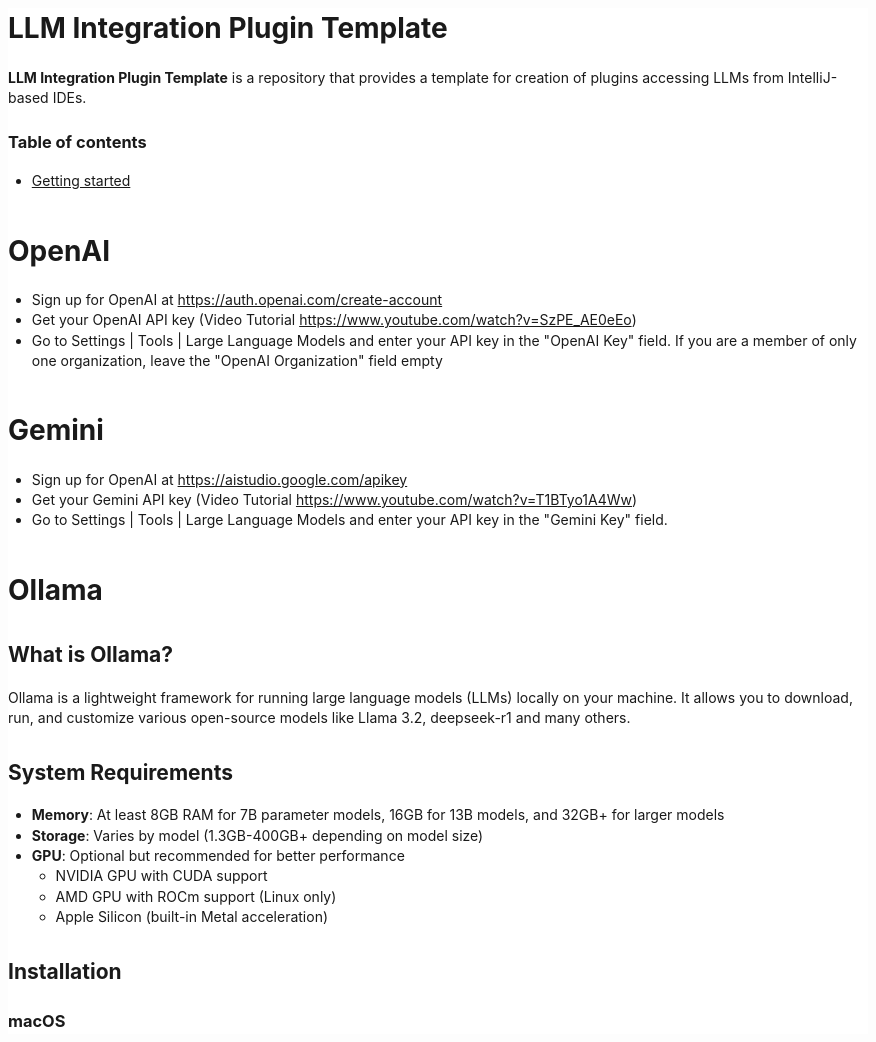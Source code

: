 # LLM Integration Plugin Template


**LLM Integration Plugin Template** is a repository that provides a template for creation of plugins accessing LLMs from
IntelliJ-based IDEs.


### Table of contents

- [Getting started](#getting-started)

# OpenAI

- Sign up for OpenAI at https://auth.openai.com/create-account
- Get your OpenAI API key (Video Tutorial https://www.youtube.com/watch?v=SzPE_AE0eEo)
- Go to Settings | Tools | Large Language Models and enter your API key in the "OpenAI Key" field. If you are a member
  of only one organization, leave the "OpenAI Organization" field empty

# Gemini
- Sign up for OpenAI at https://aistudio.google.com/apikey
- Get your Gemini API key (Video Tutorial https://www.youtube.com/watch?v=T1BTyo1A4Ww)
- Go to Settings | Tools | Large Language Models and enter your API key in the "Gemini Key" field.

# Ollama

## What is Ollama?

Ollama is a lightweight framework for running large language models (LLMs) locally on your machine. It allows you to download, run, and customize various open-source models like Llama 3.2, deepseek-r1 and many others.

## System Requirements

- **Memory**: At least 8GB RAM for 7B parameter models, 16GB for 13B models, and 32GB+ for larger models
- **Storage**: Varies by model (1.3GB-400GB+ depending on model size)
- **GPU**: Optional but recommended for better performance
  - NVIDIA GPU with CUDA support
  - AMD GPU with ROCm support (Linux only)
  - Apple Silicon (built-in Metal acceleration)

## Installation

### macOS
